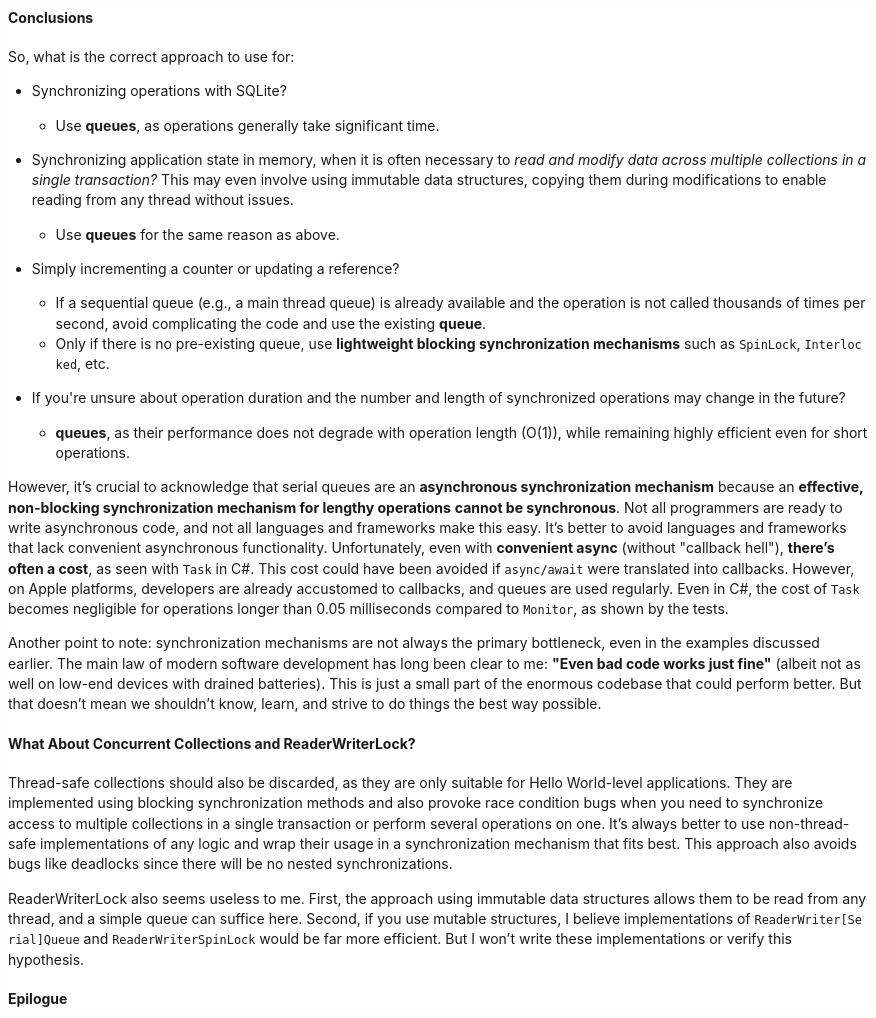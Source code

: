 #### Conclusions

So, what is the correct approach to use for:

- Synchronizing operations with SQLite?
  - Use **queues**, as operations generally take significant time.

- Synchronizing application state in memory, when it is often necessary to _read and modify data across multiple collections in a single transaction?_ This may even involve using immutable data structures, copying them during modifications to enable reading from any thread without issues.
  - Use **queues** for the same reason as above.

- Simply incrementing a counter or updating a reference?
  - If a sequential queue (e.g., a main thread queue) is already available and the operation is not called thousands of times per second, avoid complicating the code and use the existing **queue**.  
  - Only if there is no pre-existing queue, use **lightweight blocking synchronization mechanisms** such as `SpinLock`, `Interlocked`, etc.

- If you're unsure about operation duration and the number and length of synchronized operations may change in the future?
  - **queues**, as their performance does not degrade with operation length (O(1)), while remaining highly efficient even for short operations.

However, it’s crucial to acknowledge that serial queues are an **asynchronous synchronization mechanism** because an **effective, non-blocking synchronization mechanism for lengthy operations** **cannot be synchronous**. Not all programmers are ready to write asynchronous code, and not all languages and frameworks make this easy. It’s better to avoid languages and frameworks that lack convenient asynchronous functionality. Unfortunately, even with **convenient async** (without "callback hell"), **there’s often a cost**, as seen with `Task` in C#. This cost could have been avoided if `async/await` were translated into callbacks. However, on Apple platforms, developers are already accustomed to callbacks, and queues are used regularly. Even in C#, the cost of `Task` becomes negligible for operations longer than 0.05 milliseconds compared to `Monitor`, as shown by the tests.

Another point to note: synchronization mechanisms are not always the primary bottleneck, even in the examples discussed earlier. The main law of modern software development has long been clear to me: **"Even bad code works just fine"** (albeit not as well on low-end devices with drained batteries). This is just a small part of the enormous codebase that could perform better. But that doesn’t mean we shouldn’t know, learn, and strive to do things the best way possible.

#### What About Concurrent Collections and ReaderWriterLock?

Thread-safe collections should also be discarded, as they are only suitable for Hello World-level applications. They are implemented using blocking synchronization methods and also provoke race condition bugs when you need to synchronize access to multiple collections in a single transaction or perform several operations on one. It’s always better to use non-thread-safe implementations of any logic and wrap their usage in a synchronization mechanism that fits best. This approach also avoids bugs like deadlocks since there will be no nested synchronizations.

ReaderWriterLock also seems useless to me. First, the approach using immutable data structures allows them to be read from any thread, and a simple queue can suffice here. Second, if you use mutable structures, I believe implementations of `ReaderWriter[Serial]Queue` and `ReaderWriterSpinLock` would be far more efficient. But I won’t write these implementations or verify this hypothesis.

#### Epilogue

